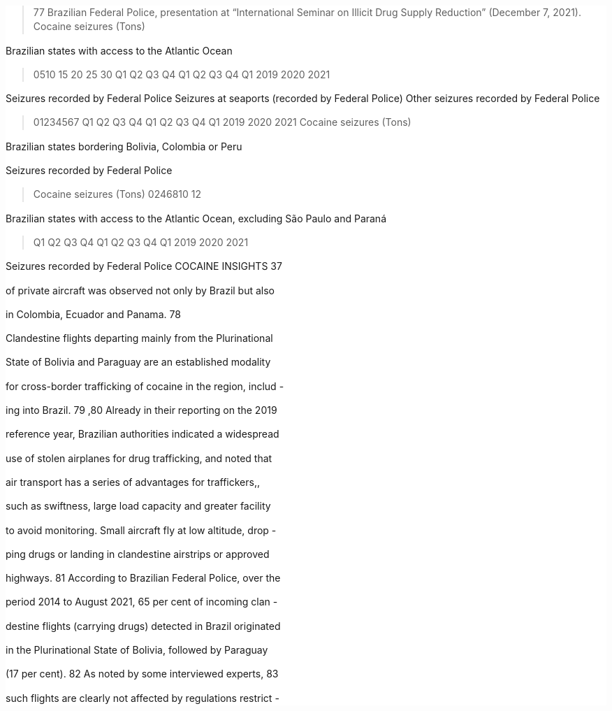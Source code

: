 > 77 Brazilian Federal Police, presentation at “International Seminar on Illicit
> Drug Supply Reduction” (December 7, 2021).
> Cocaine seizures (Tons)

Brazilian states with access to the Atlantic Ocean

> 0510 15 20 25 30
> Q1 Q2 Q3 Q4 Q1 Q2 Q3 Q4 Q1 2019 2020 2021

Seizures recorded by Federal Police Seizures at seaports (recorded by Federal Police) Other seizures recorded by Federal Police

> 01234567
> Q1 Q2 Q3 Q4 Q1 Q2 Q3 Q4 Q1 2019 2020 2021
> Cocaine seizures (Tons)

Brazilian states bordering Bolivia, Colombia or Peru

Seizures recorded by Federal Police

> Cocaine seizures (Tons)
> 0246810 12

Brazilian states with access to the Atlantic Ocean, excluding São Paulo and Paraná

> Q1 Q2 Q3 Q4 Q1 Q2 Q3 Q4 Q1 2019 2020 2021

Seizures recorded by Federal Police COCAINE  INSIGHTS 37

of private aircraft was observed not only by Brazil but also

in Colombia, Ecuador and Panama. 78

Clandestine flights departing mainly from the Plurinational

State of Bolivia and Paraguay are an established modality

for cross-border trafficking of cocaine in the region, includ -

ing into Brazil. 79 ,80  Already in their reporting on the 2019

reference year, Brazilian authorities indicated a widespread

use of stolen airplanes for drug trafficking, and noted that

air transport has a series of advantages for traffickers,,

such as swiftness, large load capacity and greater facility

to avoid monitoring. Small aircraft fly at low altitude, drop -

ping drugs or landing in clandestine airstrips or approved

highways. 81  According to Brazilian Federal Police, over the

period 2014 to August 2021, 65 per cent of incoming clan -

destine flights (carrying drugs) detected in Brazil originated

in the Plurinational State of Bolivia, followed by Paraguay

(17 per cent). 82  As noted by some interviewed experts, 83

such flights are clearly not affected by regulations restrict -
